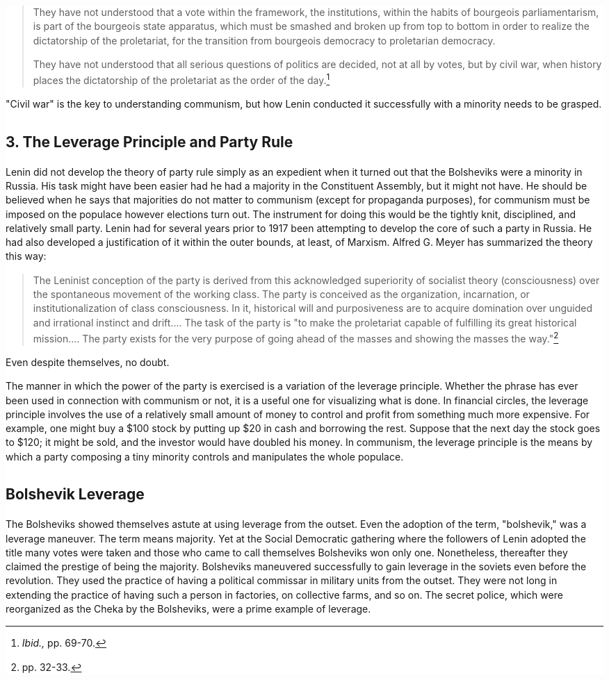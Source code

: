> They have not understood that a vote within the framework, the institutions,
> within the habits of bourgeois parliamentarism, is part of the bourgeois state
> apparatus, which must be smashed and broken up from top to bottom in order to
> realize the dictatorship of the proletariat, for the transition from bourgeois
> democracy to proletarian democracy.
>
> They have not understood that all serious questions of politics are decided,
> not at all by votes, but by civil war, when history places the dictatorship of
> the proletariat as the order of the day.[^5_10]

"Civil war" is the key to understanding communism, but how Lenin conducted it
successfully with a minority needs to be grasped.

## 3. The Leverage Principle and Party Rule

Lenin did not develop the theory of party rule simply as an expedient when it
turned out that the Bolsheviks were a minority in Russia. His task might have
been easier had he had a majority in the Constituent Assembly, but it might not
have. He should be believed when he says that majorities do not matter to
communism (except for propaganda purposes), for communism must be imposed on the
populace however elections turn out. The instrument for doing this would be the
tightly knit, disciplined, and relatively small party. Lenin had for several
years prior to 1917 been attempting to develop the core of such a party in
Russia. He had also developed a justification of it within the outer bounds, at
least, of Marxism. Alfred G. Meyer has summarized the theory this way:

> The Leninist conception of the party is derived from this acknowledged
> superiority of socialist theory (consciousness) over the spontaneous movement
> of the working class. The party is conceived as the organization, incarnation,
> or institutionalization of class consciousness. In it, historical will and
> purposiveness are to acquire domination over unguided and irrational instinct
> and drift.... The task of the party is "to make the proletariat capable of
> fulfilling its great historical mission.... The party exists for the very
> purpose of going ahead of the masses and showing the masses the way."[^5_11]

Even despite themselves, no doubt.

The manner in which the power of the party is exercised is a variation of the
leverage principle. Whether the phrase has ever been used in connection with
communism or not, it is a useful one for visualizing what is done. In financial
circles, the leverage principle involves the use of a relatively small amount of
money to control and profit from something much more expensive. For example, one
might buy a $100 stock by putting up $20 in cash and borrowing the rest. Suppose
that the next day the stock goes to $120; it might be sold, and the investor
would have doubled his money. In communism, the leverage principle is the means
by which a party composing a tiny minority controls and manipulates the whole
populace.

## Bolshevik Leverage

The Bolsheviks showed themselves astute at using leverage from the outset. Even
the adoption of the term, "bolshevik," was a leverage maneuver. The term means
majority. Yet at the Social Democratic gathering where the followers of Lenin
adopted the title many votes were taken and those who came to call themselves
Bolsheviks won only one. Nonetheless, thereafter they claimed the prestige of
being the majority. Bolsheviks maneuvered successfully to gain leverage in the
soviets even before the revolution. They used the practice of having a political
commissar in military units from the outset. They were not long in extending the
practice of having such a person in factories, on collective farms, and so on.
The secret police, which were reorganized as the Cheka by the Bolsheviks, were a
prime example of leverage.


[^5_1]: Robert V. Daniels, *Red October* (New York: Charles Scribner's Sons,
[^5_2]: See Donald W. Treadgold, *Twentieth Century Russia* (Chicago: Rand
[^5_3]: *lbid.,* p. 158.
[^5_4]: Robert Payne, *The Life and Death of Lenin* (New York: Simon and
[^5_5]: *Ibid.,* p. 433.
[^5_6]: See Daniels, *op. cit.,* p. 40.
[^5_7]: Quoted in *ibid.,* p. 71.
[^5_8]: *Ibid.,* p. 157.
[^5_9]: Alfred G. Meyer, *Leninism* (New York: Praeger, 1957), p. 35.
[^5_10]: *Ibid.,* pp. 69-70.
[^5_11]: pp. 32-33.
[^5_12]: Payne,* op. cit.,* p. 414.
[^5_13]: *Ibid.,* p. 482.
[^5_14]: Meyer, *op. cit.,* p. 99.
[^5_15]: *Ibid.,* p. 96.
[^5_16]: Payne, *op. cit.,* pp. 480-81.
[^5_17]: J.P. Nettl, *The Soviet Achievement* (New York: Harcourt, Brace &amp;
[^5_18]: Treadgold, *op. cit.,* p. 156.
[^5_19]: Quoted in Edward H. Carr, *Socialism in One Country,* I (New York:
[^5_20]: Ibid., p. 29.
[^5_21]: *Ibid.,* p. 38.